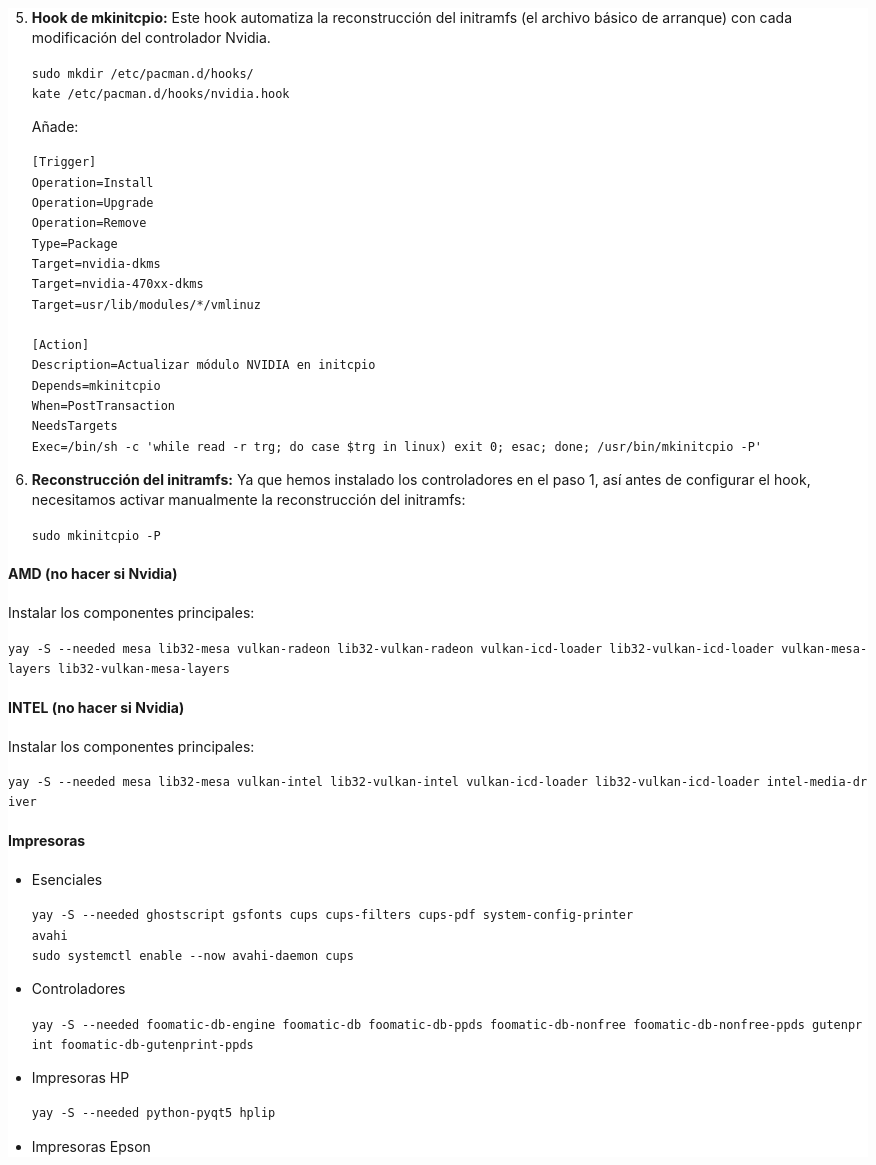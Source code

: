5. **Hook de mkinitcpio:**
    Este hook automatiza la reconstrucción del initramfs (el archivo básico de arranque) con cada modificación del controlador Nvidia.
    ```
    sudo mkdir /etc/pacman.d/hooks/
    kate /etc/pacman.d/hooks/nvidia.hook
    ```
    Añade:
    ```
    [Trigger]
    Operation=Install
    Operation=Upgrade
    Operation=Remove
    Type=Package
    Target=nvidia-dkms
    Target=nvidia-470xx-dkms
    Target=usr/lib/modules/*/vmlinuz

    [Action]
    Description=Actualizar módulo NVIDIA en initcpio
    Depends=mkinitcpio
    When=PostTransaction
    NeedsTargets
    Exec=/bin/sh -c 'while read -r trg; do case $trg in linux) exit 0; esac; done; /usr/bin/mkinitcpio -P'
    ```

6. **Reconstrucción del initramfs:**
    Ya que hemos instalado los controladores en el paso 1, así antes de configurar el hook, necesitamos activar manualmente la reconstrucción del initramfs:
    ```
    sudo mkinitcpio -P
    ```

#### AMD (no hacer si Nvidia)
Instalar los componentes principales:
```
yay -S --needed mesa lib32-mesa vulkan-radeon lib32-vulkan-radeon vulkan-icd-loader lib32-vulkan-icd-loader vulkan-mesa-layers lib32-vulkan-mesa-layers
```

#### INTEL (no hacer si Nvidia)
Instalar los componentes principales:
```
yay -S --needed mesa lib32-mesa vulkan-intel lib32-vulkan-intel vulkan-icd-loader lib32-vulkan-icd-loader intel-media-driver
```

#### Impresoras
- Esenciales
    ```
    yay -S --needed ghostscript gsfonts cups cups-filters cups-pdf system-config-printer
    avahi
    sudo systemctl enable --now avahi-daemon cups
    ```
- Controladores
    ```
    yay -S --needed foomatic-db-engine foomatic-db foomatic-db-ppds foomatic-db-nonfree foomatic-db-nonfree-ppds gutenprint foomatic-db-gutenprint-ppds
    ```
- Impresoras HP
    ```
    yay -S --needed python-pyqt5 hplip
    ```
- Impresoras Epson